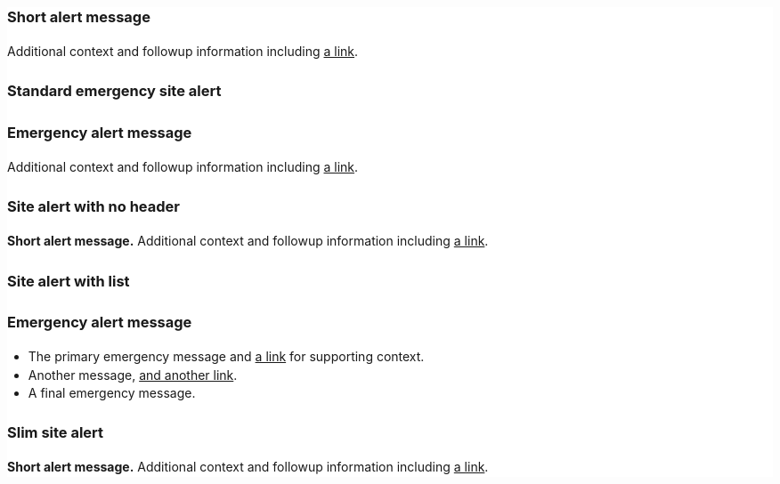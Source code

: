 <section class="usa-site-alert usa-site-alert--info" aria-label="Site alert">
  <div class="usa-alert">
    <div class="usa-alert__body" >
      <h3 class="usa-alert__heading">Short alert message</h3>
      <p class="usa-alert__text">Additional context and followup information including <a class="usa-link" href="javascript:void(0);">a link</a>.</p>
    </div>
  </div>
</section>

### Standard emergency site alert

<section class="usa-site-alert usa-site-alert--emergency" aria-label="Site alert">
  <div class="usa-alert">
    <div class="usa-alert__body">
      <h3 class="usa-alert__heading">Emergency alert message</h3>
      <p class="usa-alert__text">Additional context and followup information including <a class="usa-link" href="javascript:void(0);">a link</a>.</p>
    </div>
  </div>
</section>

### Site alert with no header

<section class="usa-site-alert usa-site-alert--emergency usa-site-alert--no-heading" aria-label="Site alert">
  <div class="usa-alert">
    <div class="usa-alert__body">
      <p class="usa-alert__text"><strong>Short alert message.</strong> Additional context and followup information including <a class="usa-link" href="javascript:void(0);">a link</a>.</p>
    </div>
  </div>
</section>

### Site alert with list

<section class="usa-site-alert usa-site-alert--emergency" aria-label="Site alert">
  <div class="usa-alert">
    <div class="usa-alert__body">
      <h3 class="usa-alert__heading">Emergency alert message</h3>
       <ul class="usa-list"> <li>The primary emergency message and <a class="usa-link" href="javascript:void(0);">a link</a> for supporting context.</li> <li>Another message, <a class="usa-link" href="javascript:void(0);">and another link</a>.</li> <li>A final emergency message.</li> </ul>
    </div>
  </div>
</section>

### Slim site alert

<section class="usa-site-alert usa-site-alert--emergency usa-site-alert--slim" aria-label="Site alert">
  <div class="usa-alert">
    <div class="usa-alert__body">
      <p class="usa-alert__text"><strong>Short alert message.</strong> Additional context and followup information including <a class="usa-link" href="javascript:void(0);">a link</a>.</p>
    </div>
  </div>
</section>
